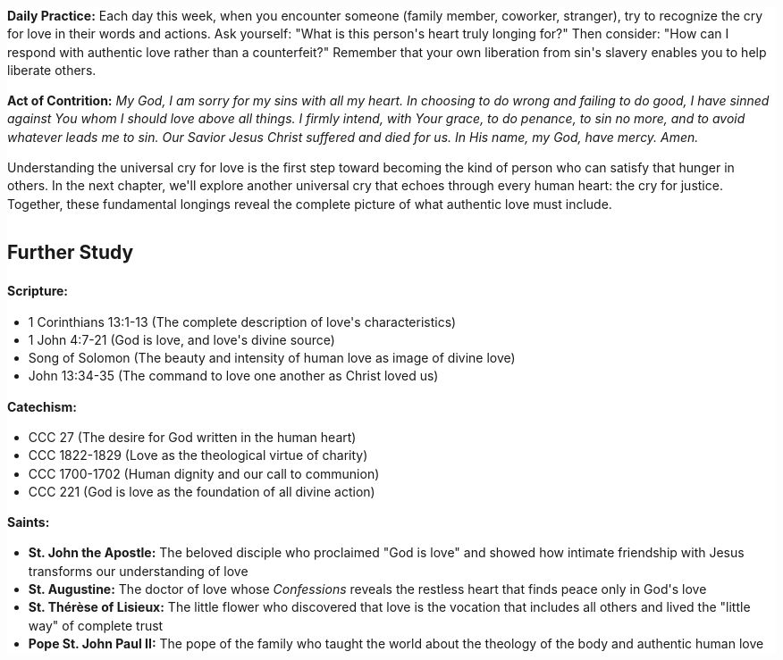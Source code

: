 **Daily Practice:** Each day this week, when you encounter someone (family member, coworker, stranger), try to recognize the cry for love in their words and actions. Ask yourself: "What is this person's heart truly longing for?" Then consider: "How can I respond with authentic love rather than a counterfeit?" Remember that your own liberation from sin's slavery enables you to help liberate others.

**Act of Contrition:** *My God, I am sorry for my sins with all my heart. In choosing to do wrong and failing to do good, I have sinned against You whom I should love above all things. I firmly intend, with Your grace, to do penance, to sin no more, and to avoid whatever leads me to sin. Our Savior Jesus Christ suffered and died for us. In His name, my God, have mercy. Amen.*

Understanding the universal cry for love is the first step toward becoming the kind of person who can satisfy that hunger in others. In the next chapter, we'll explore another universal cry that echoes through every human heart: the cry for justice. Together, these fundamental longings reveal the complete picture of what authentic love must include.

## Further Study

**Scripture:**
- 1 Corinthians 13:1-13 (The complete description of love's characteristics)
- 1 John 4:7-21 (God is love, and love's divine source)
- Song of Solomon (The beauty and intensity of human love as image of divine love)
- John 13:34-35 (The command to love one another as Christ loved us)

**Catechism:**
- CCC 27 (The desire for God written in the human heart)
- CCC 1822-1829 (Love as the theological virtue of charity)
- CCC 1700-1702 (Human dignity and our call to communion)
- CCC 221 (God is love as the foundation of all divine action)

**Saints:**
- **St. John the Apostle:** The beloved disciple who proclaimed "God is love" and showed how intimate friendship with Jesus transforms our understanding of love
- **St. Augustine:** The doctor of love whose *Confessions* reveals the restless heart that finds peace only in God's love
- **St. Thérèse of Lisieux:** The little flower who discovered that love is the vocation that includes all others and lived the "little way" of complete trust
- **Pope St. John Paul II:** The pope of the family who taught the world about the theology of the body and authentic human love
